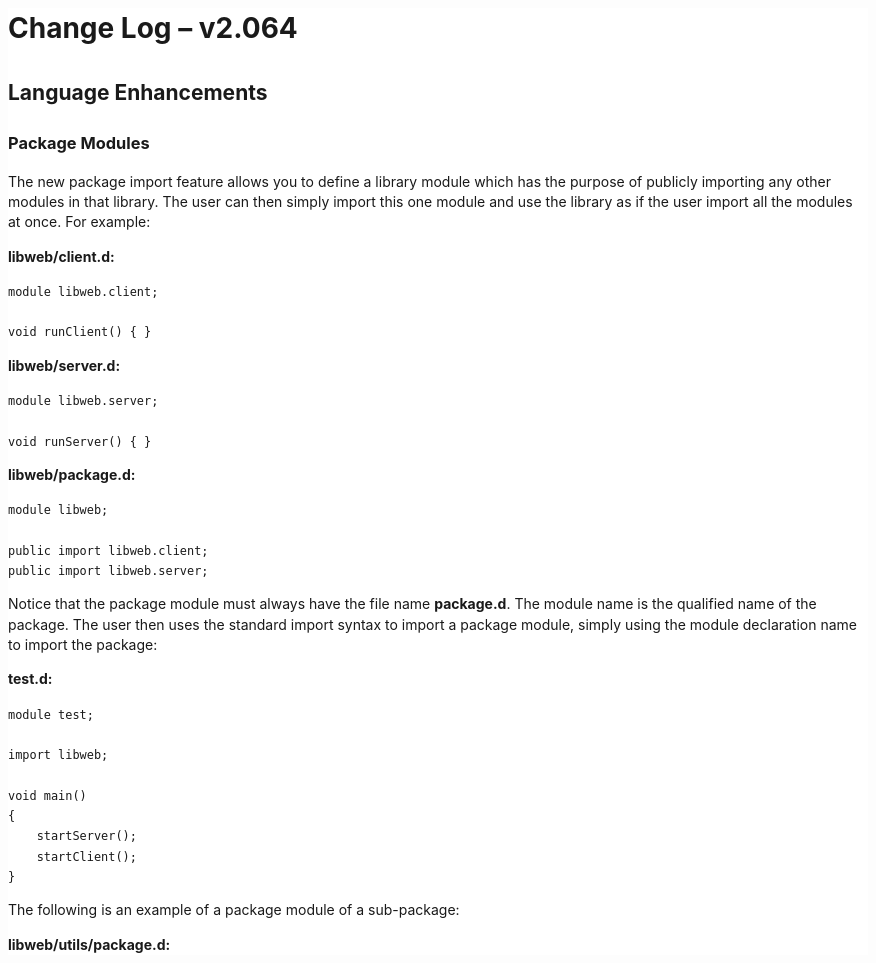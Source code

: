 <h1>Change Log &ndash; v2.064</h1>

<h2 id="language-enhancements">Language Enhancements</h2>

<h3 id="package-modules">Package Modules</h3>

The new package import feature allows you to define a library module which has
the purpose of publicly importing any other modules in that library. The user
can then simply import this one module and use the library as if the user
import all the modules at once. For example:

**libweb/client.d:**

```
module libweb.client;

void runClient() { }
```

**libweb/server.d:**

```
module libweb.server;

void runServer() { }
```

**libweb/package.d:**

```
module libweb;

public import libweb.client;
public import libweb.server;
```

Notice that the package module must always have the file name **package.d**.
The module name is the qualified name of the package. The user then uses the
standard import syntax to import a package module, simply using the module
declaration name to import the package:

**test.d:**

```
module test;

import libweb;

void main()
{
    startServer();
    startClient();
}
```

The following is an example of a package module of a sub-package:

**libweb/utils/package.d:**
